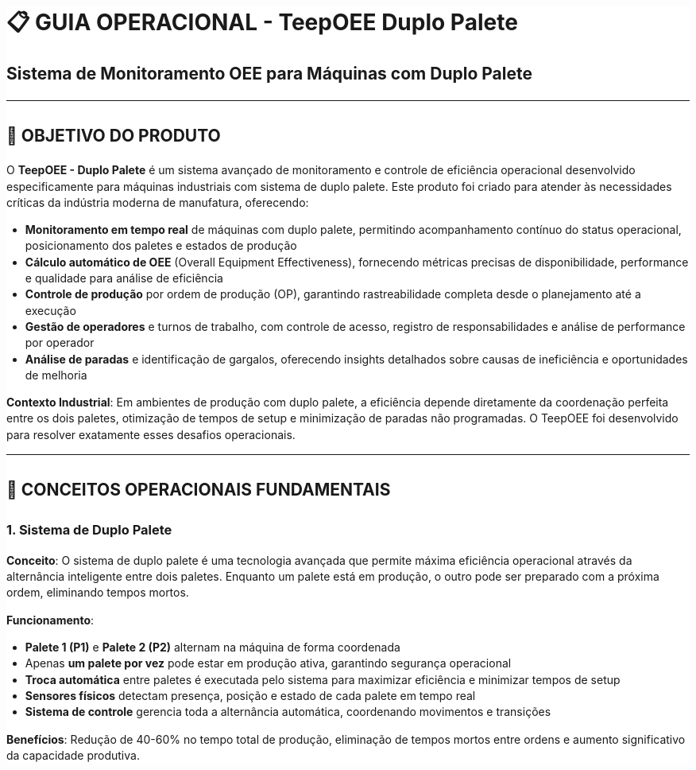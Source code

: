 # 📋 GUIA OPERACIONAL - TeepOEE Duplo Palete
## Sistema de Monitoramento OEE para Máquinas com Duplo Palete

---

## 🎯 **OBJETIVO DO PRODUTO**

O **TeepOEE - Duplo Palete** é um sistema avançado de monitoramento e controle de eficiência operacional desenvolvido especificamente para máquinas industriais com sistema de duplo palete. Este produto foi criado para atender às necessidades críticas da indústria moderna de manufatura, oferecendo:

- **Monitoramento em tempo real** de máquinas com duplo palete, permitindo acompanhamento contínuo do status operacional, posicionamento dos paletes e estados de produção
- **Cálculo automático de OEE** (Overall Equipment Effectiveness), fornecendo métricas precisas de disponibilidade, performance e qualidade para análise de eficiência
- **Controle de produção** por ordem de produção (OP), garantindo rastreabilidade completa desde o planejamento até a execução
- **Gestão de operadores** e turnos de trabalho, com controle de acesso, registro de responsabilidades e análise de performance por operador
- **Análise de paradas** e identificação de gargalos, oferecendo insights detalhados sobre causas de ineficiência e oportunidades de melhoria

**Contexto Industrial**: Em ambientes de produção com duplo palete, a eficiência depende diretamente da coordenação perfeita entre os dois paletes, otimização de tempos de setup e minimização de paradas não programadas. O TeepOEE foi desenvolvido para resolver exatamente esses desafios operacionais.

---

## 🔧 **CONCEITOS OPERACIONAIS FUNDAMENTAIS**

### **1. Sistema de Duplo Palete**

**Conceito**: O sistema de duplo palete é uma tecnologia avançada que permite máxima eficiência operacional através da alternância inteligente entre dois paletes. Enquanto um palete está em produção, o outro pode ser preparado com a próxima ordem, eliminando tempos mortos.

**Funcionamento**:
- **Palete 1 (P1)** e **Palete 2 (P2)** alternam na máquina de forma coordenada
- Apenas **um palete por vez** pode estar em produção ativa, garantindo segurança operacional
- **Troca automática** entre paletes é executada pelo sistema para maximizar eficiência e minimizar tempos de setup
- **Sensores físicos** detectam presença, posição e estado de cada palete em tempo real
- **Sistema de controle** gerencia toda a alternância automática, coordenando movimentos e transições

**Benefícios**: Redução de 40-60% no tempo total de produção, eliminação de tempos mortos entre ordens e aumento significativo da capacidade produtiva.
